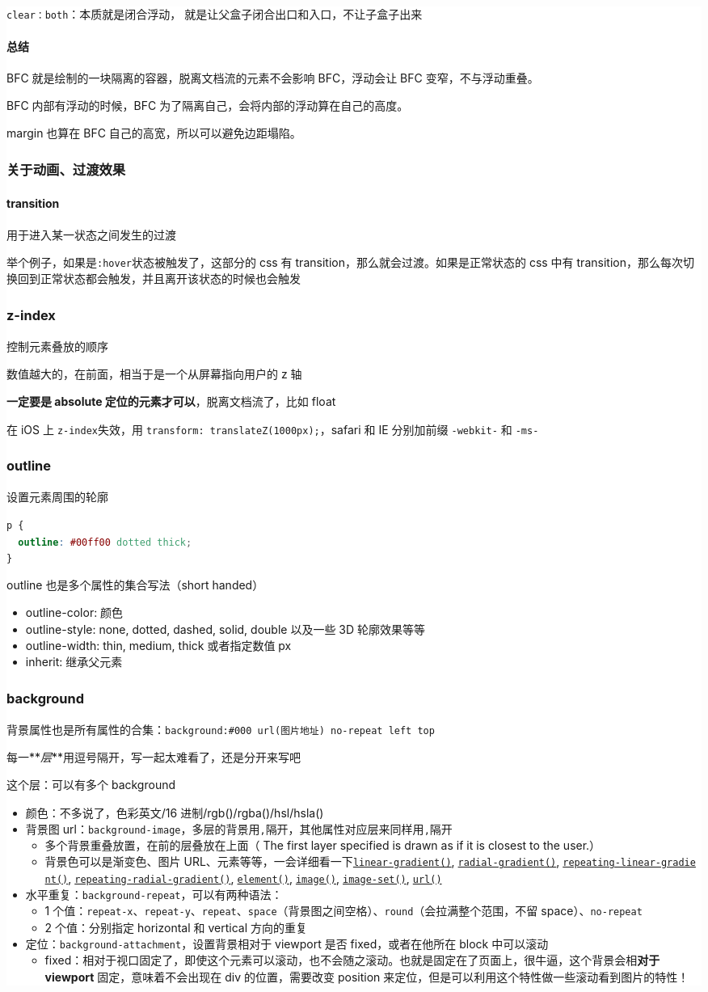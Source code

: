 `clear：both`：本质就是闭合浮动， 就是让父盒子闭合出口和入口，不让子盒子出来

#### 总结

BFC 就是绘制的一块隔离的容器，脱离文档流的元素不会影响 BFC，浮动会让 BFC 变窄，不与浮动重叠。

BFC 内部有浮动的时候，BFC 为了隔离自己，会将内部的浮动算在自己的高度。

margin 也算在 BFC 自己的高宽，所以可以避免边距塌陷。

### 关于动画、过渡效果

#### transition

用于进入某一状态之间发生的过渡

举个例子，如果是`:hover`状态被触发了，这部分的 css 有 transition，那么就会过渡。如果是正常状态的 css 中有 transition，那么每次切换回到正常状态都会触发，并且离开该状态的时候也会触发

### z-index

控制元素叠放的顺序

数值越大的，在前面，相当于是一个从屏幕指向用户的 z 轴

**一定要是 absolute 定位的元素才可以**，脱离文档流了，比如 float

在 iOS 上 `z-index`失效，用 `transform: translateZ(1000px);`，safari 和 IE 分别加前缀 `-webkit-` 和 `-ms-`

### outline

设置元素周围的轮廓

```css
p {
  outline: #00ff00 dotted thick;
}
```

outline 也是多个属性的集合写法（short handed）

- outline-color: 颜色
- outline-style: none, dotted, dashed, solid, double 以及一些 3D 轮廓效果等等
- outline-width: thin, medium, thick 或者指定数值 px
- inherit: 继承父元素

### background

背景属性也是所有属性的合集：`background:#000 url(图片地址) no-repeat left top`

每一**_层_**用逗号隔开，写一起太难看了，还是分开来写吧

这个层：可以有多个 background

- 颜色：不多说了，色彩英文/16 进制/rgb()/rgba()/hsl/hsla()
- 背景图 url：`background-image`，多层的背景用`,`隔开，其他属性对应层来同样用`,`隔开
  - 多个背景重叠放置，在前的层叠放在上面（ The first layer specified is drawn as if it is closest to the user.）
  - 背景色可以是渐变色、图片 URL、元素等等，一会详细看一下[`linear-gradient()`](https://developer.mozilla.org/en-US/docs/Web/CSS/linear-gradient), [`radial-gradient()`](https://developer.mozilla.org/en-US/docs/Web/CSS/radial-gradient), [`repeating-linear-gradient()`](https://developer.mozilla.org/en-US/docs/Web/CSS/repeating-linear-gradient), [`repeating-radial-gradient()`](https://developer.mozilla.org/en-US/docs/Web/CSS/repeating-radial-gradient), [`element()`](https://developer.mozilla.org/en-US/docs/Web/CSS/element), [`image()`](https://developer.mozilla.org/en-US/docs/Web/CSS/_image), [`image-set()`](https://developer.mozilla.org/en-US/docs/Web/CSS/image-set), [`url()`](https://developer.mozilla.org/en-US/docs/Web/CSS/url)
- 水平重复：`background-repeat`，可以有两种语法：
  - 1 个值：`repeat-x`、`repeat-y`、`repeat`、`space`（背景图之间空格）、`round`（会拉满整个范围，不留 space）、`no-repeat`
  - 2 个值：分别指定 horizontal 和 vertical 方向的重复
- 定位：`background-attachment`，设置背景相对于 viewport 是否 fixed，或者在他所在 block 中可以滚动
  - fixed：相对于视口固定了，即使这个元素可以滚动，也不会随之滚动。也就是固定在了页面上，很牛逼，这个背景会相**对于 viewport** 固定，意味着不会出现在 div 的位置，需要改变 position 来定位，但是可以利用这个特性做一些滚动看到图片的特性！